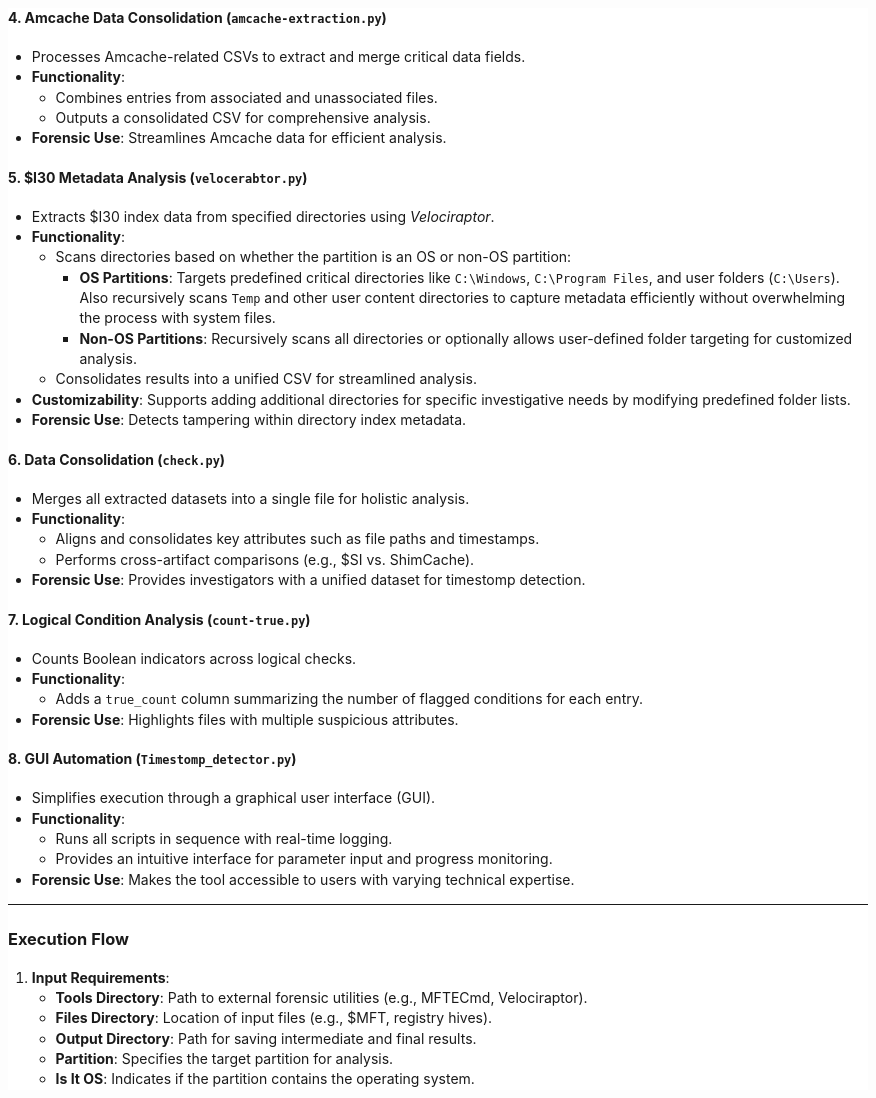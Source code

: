 #### 4. **Amcache Data Consolidation (`amcache-extraction.py`)**
   - Processes Amcache-related CSVs to extract and merge critical data fields.
   - **Functionality**:
     - Combines entries from associated and unassociated files.
     - Outputs a consolidated CSV for comprehensive analysis.
   - **Forensic Use**: Streamlines Amcache data for efficient analysis.

#### 5. **$I30 Metadata Analysis (`velocerabtor.py`)**
   - Extracts $I30 index data from specified directories using *Velociraptor*.
   - **Functionality**:
     - Scans directories based on whether the partition is an OS or non-OS partition:
       - **OS Partitions**: Targets predefined critical directories like `C:\Windows`, `C:\Program Files`, and user folders (`C:\Users`). Also recursively scans `Temp` and other user content directories to capture metadata efficiently without overwhelming the process with system files.
       - **Non-OS Partitions**: Recursively scans all directories or optionally allows user-defined folder targeting for customized analysis.
     - Consolidates results into a unified CSV for streamlined analysis.
   - **Customizability**: Supports adding additional directories for specific investigative needs by modifying predefined folder lists.
   - **Forensic Use**: Detects tampering within directory index metadata.

#### 6. **Data Consolidation (`check.py`)**
   - Merges all extracted datasets into a single file for holistic analysis.
   - **Functionality**:
     - Aligns and consolidates key attributes such as file paths and timestamps.
     - Performs cross-artifact comparisons (e.g., $SI vs. ShimCache).
   - **Forensic Use**: Provides investigators with a unified dataset for timestomp detection.

#### 7. **Logical Condition Analysis (`count-true.py`)**
   - Counts Boolean indicators across logical checks.
   - **Functionality**:
     - Adds a `true_count` column summarizing the number of flagged conditions for each entry.
   - **Forensic Use**: Highlights files with multiple suspicious attributes.

#### 8. **GUI Automation (`Timestomp_detector.py`)**
   - Simplifies execution through a graphical user interface (GUI).
   - **Functionality**:
     - Runs all scripts in sequence with real-time logging.
     - Provides an intuitive interface for parameter input and progress monitoring.
   - **Forensic Use**: Makes the tool accessible to users with varying technical expertise.

---

### Execution Flow

1. **Input Requirements**:
   - **Tools Directory**: Path to external forensic utilities (e.g., MFTECmd, Velociraptor).
   - **Files Directory**: Location of input files (e.g., $MFT, registry hives).
   - **Output Directory**: Path for saving intermediate and final results.
   - **Partition**: Specifies the target partition for analysis.
   - **Is It OS**: Indicates if the partition contains the operating system.
